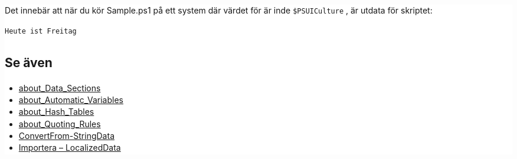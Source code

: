 Det innebär att när du kör Sample.ps1 på ett system där värdet för är inde `$PSUICulture` , är utdata för skriptet:

```Output
Heute ist Freitag
```

## <a name="see-also"></a>Se även

- [about_Data_Sections](about_Data_Sections.md)
- [about_Automatic_Variables](about_Automatic_Variables.md)
- [about_Hash_Tables](about_Hash_Tables.md)
- [about_Quoting_Rules](about_Quoting_Rules.md)
- [ConvertFrom-StringData](xref:Microsoft.PowerShell.Utility.ConvertFrom-StringData)
- [Importera – LocalizedData](xref:Microsoft.PowerShell.Utility.Import-LocalizedData)
